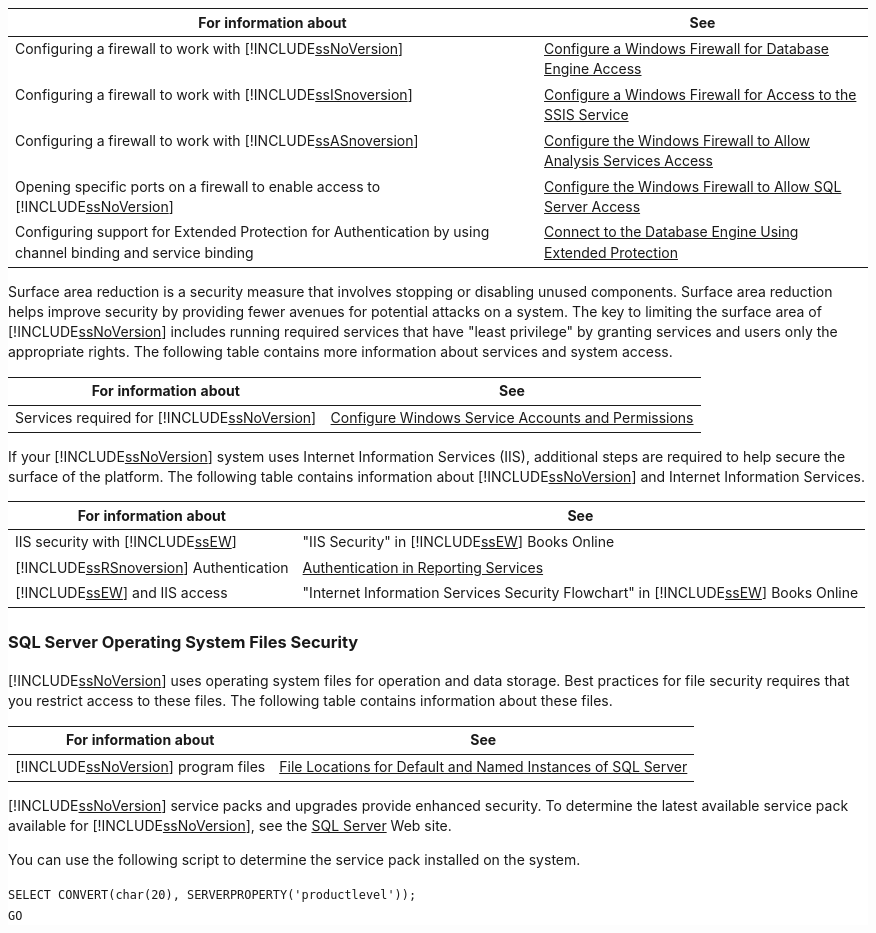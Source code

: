 |For information about|See|  
|---------------------------|---------|  
|Configuring a firewall to work with [!INCLUDE[ssNoVersion](../../Topics/TopicNameContainA/includes/ssNoVersion_md.md)]|[Configure a Windows Firewall for Database Engine Access](../../Topics/TopicNameContainA/Configure-a-Windows-Firewall-for-Database-Engine-Access.md)|  
|Configuring a firewall to work with [!INCLUDE[ssISnoversion](../../Topics/TopicNameContainA/includes/ssISnoversion_md.md)]|[Configure a Windows Firewall for Access to the SSIS Service](../../Topics/TopicNameContainA/Configure-a-Windows-Firewall-for-Access-to-the-SSIS-Service.md)|  
|Configuring a firewall to work with [!INCLUDE[ssASnoversion](../../Topics/TopicNameContainA/includes/ssASnoversion_md.md)]|[Configure the Windows Firewall to Allow Analysis Services Access](../../Topics/TopicNameNotContainA/Configure-the-Windows-Firewall-to-Allow-Analysis-Services-Access.md)|  
|Opening specific ports on a firewall to enable access to [!INCLUDE[ssNoVersion](../../Topics/TopicNameContainA/includes/ssNoVersion_md.md)]|[Configure the Windows Firewall to Allow SQL Server Access](../../Topics/TopicNameNotContainA/Configure-the-Windows-Firewall-to-Allow-SQL-Server-Access.md)|  
|Configuring support for Extended Protection for Authentication by using channel binding and service binding|[Connect to the Database Engine Using Extended Protection](../../Topics/TopicNameNotContainA/Connect-to-the-Database-Engine-Using-Extended-Protection.md)|  
  
 Surface area reduction is a security measure that involves stopping or disabling unused components. Surface area reduction helps improve security by providing fewer avenues for potential attacks on a system. The key to limiting the surface area of [!INCLUDE[ssNoVersion](../../Topics/TopicNameContainA/includes/ssNoVersion_md.md)] includes running required services that have "least privilege" by granting services and users only the appropriate rights. The following table contains more information about services and system access.  
  
|For information about|See|  
|---------------------------|---------|  
|Services required for [!INCLUDE[ssNoVersion](../../Topics/TopicNameContainA/includes/ssNoVersion_md.md)]|[Configure Windows Service Accounts and Permissions](../../Topics/TopicNameNotContainA/Configure-Windows-Service-Accounts-and-Permissions.md)|  
  
 If your [!INCLUDE[ssNoVersion](../../Topics/TopicNameContainA/includes/ssNoVersion_md.md)] system uses Internet Information Services (IIS), additional steps are required to help secure the surface of the platform. The following table contains information about [!INCLUDE[ssNoVersion](../../Topics/TopicNameContainA/includes/ssNoVersion_md.md)] and Internet Information Services.  
  
|For information about|See|  
|---------------------------|---------|  
|IIS security with [!INCLUDE[ssEW](../../Topics/TopicNameContainA/includes/ssEW_md.md)]|"IIS Security" in [!INCLUDE[ssEW](../../Topics/TopicNameContainA/includes/ssEW_md.md)] Books Online|  
|[!INCLUDE[ssRSnoversion](../../Topics/TopicNameContainA/includes/ssRSnoversion_md.md)] Authentication|[Authentication in Reporting Services](../Topic/Authentication%20in%20Reporting%20Services.md)|  
|[!INCLUDE[ssEW](../../Topics/TopicNameContainA/includes/ssEW_md.md)] and IIS access|"Internet Information Services Security Flowchart" in [!INCLUDE[ssEW](../../Topics/TopicNameContainA/includes/ssEW_md.md)] Books Online|  
  
### SQL Server Operating System Files Security  
 [!INCLUDE[ssNoVersion](../../Topics/TopicNameContainA/includes/ssNoVersion_md.md)] uses operating system files for operation and data storage. Best practices for file security requires that you restrict access to these files. The following table contains information about these files.  
  
|For information about|See|  
|---------------------------|---------|  
|[!INCLUDE[ssNoVersion](../../Topics/TopicNameContainA/includes/ssNoVersion_md.md)] program files|[File Locations for Default and Named Instances of SQL Server](../../Topics/TopicNameNotContainA/File-Locations-for-Default-and-Named-Instances-of-SQL-Server.md)|  
  
 [!INCLUDE[ssNoVersion](../../Topics/TopicNameContainA/includes/ssNoVersion_md.md)] service packs and upgrades provide enhanced security. To determine the latest available service pack available for [!INCLUDE[ssNoVersion](../../Topics/TopicNameContainA/includes/ssNoVersion_md.md)], see the [SQL Server](http://go.microsoft.com/fwlink/?LinkID=31629) Web site.  
  
 You can use the following script to determine the service pack installed on the system.  
  
```  
SELECT CONVERT(char(20), SERVERPROPERTY('productlevel'));  
GO  
```  
  